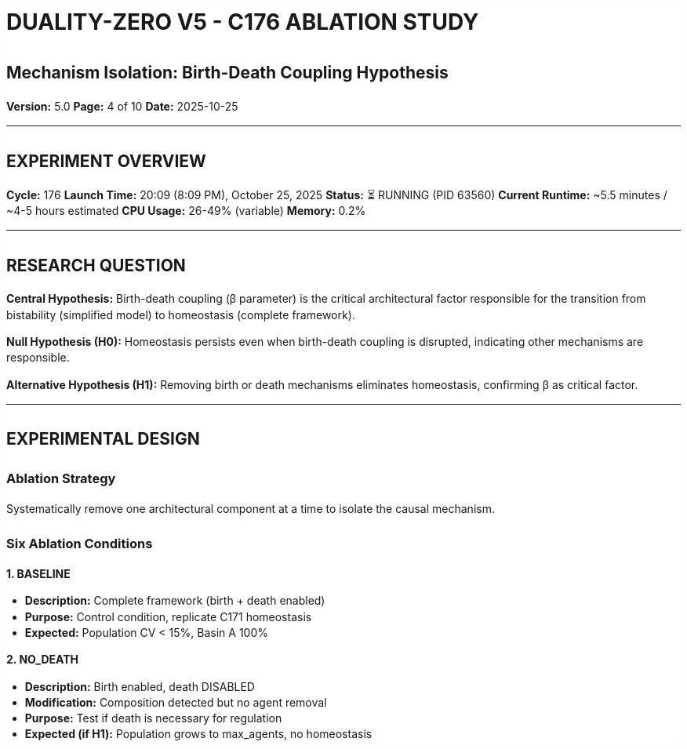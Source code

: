 

# DUALITY-ZERO V5 - C176 ABLATION STUDY
## Mechanism Isolation: Birth-Death Coupling Hypothesis

**Version:** 5.0
**Page:** 4 of 10
**Date:** 2025-10-25

---

## EXPERIMENT OVERVIEW

**Cycle:** 176
**Launch Time:** 20:09 (8:09 PM), October 25, 2025
**Status:** ⏳ RUNNING (PID 63560)
**Current Runtime:** ~5.5 minutes / ~4-5 hours estimated
**CPU Usage:** 26-49% (variable)
**Memory:** 0.2%

---

## RESEARCH QUESTION

**Central Hypothesis:**
Birth-death coupling (β parameter) is the critical architectural factor responsible for the transition from bistability (simplified model) to homeostasis (complete framework).

**Null Hypothesis (H0):**
Homeostasis persists even when birth-death coupling is disrupted, indicating other mechanisms are responsible.

**Alternative Hypothesis (H1):**
Removing birth or death mechanisms eliminates homeostasis, confirming β as critical factor.

---

## EXPERIMENTAL DESIGN

### Ablation Strategy

Systematically remove one architectural component at a time to isolate the causal mechanism.

### Six Ablation Conditions

**1. BASELINE**
- **Description:** Complete framework (birth + death enabled)
- **Purpose:** Control condition, replicate C171 homeostasis
- **Expected:** Population CV < 15%, Basin A 100%

**2. NO_DEATH**
- **Description:** Birth enabled, death DISABLED
- **Modification:** Composition detected but no agent removal
- **Purpose:** Test if death is necessary for regulation
- **Expected (if H1):** Population grows to max_agents, no homeostasis
